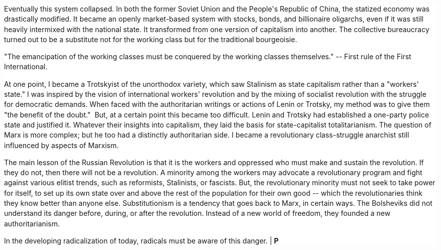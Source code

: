 Eventually this system collapsed. In both the former Soviet Union and the People's Republic of China, the statized economy was drastically modified. It became an openly market-based system with stocks, bonds, and billionaire oligarchs, even if it was still heavily intermixed with the national state. It transformed from one version of capitalism into another. The collective bureaucracy turned out to be a substitute not for the working class but for the traditional bourgeoisie.

"The emancipation of the working classes must be conquered by the working classes themselves." -- First rule of the First International.

At one point, I became a Trotskyist of the unorthodox variety, which saw Stalinism as state capitalism rather than a "workers' state." I was inspired by the vision of international workers' revolution and by the mixing of socialist revolution with the struggle for democratic demands. When faced with the authoritarian writings or actions of Lenin or Trotsky, my method was to give them "the benefit of the doubt."  But, at a certain point this became too difficult. Lenin and Trotsky had established a one-party police state and justified it. Whatever their insights into capitalism, they laid the basis for state-capitalist totalitarianism. The question of Marx is more complex; but he too had a distinctly authoritarian side. I became a revolutionary class-struggle anarchist still influenced by aspects of Marxism. 

The main lesson of the Russian Revolution is that it is the workers and oppressed who must make and sustain the revolution. If they do not, then there will not be a revolution. A minority among the workers may advocate a revolutionary program and fight against various elitist trends, such as reformists, Stalinists, or fascists. But, the revolutionary minority must not seek to take power for itself, to set up its own state over and above the rest of the population for their own good -- which the revolutionaries think they know better than anyone else. Substitutionism is a tendency that goes back to Marx, in certain ways. The Bolsheviks did not understand its danger before, during, or after the revolution. Instead of a new world of freedom, they founded a new authoritarianism. 

In the developing radicalization of today, radicals must be aware of this danger. | **P**

[^1]: Wayne Price, *The Abolition of the State: Anarchist & Marxist Perspectives* (Bloomington: AuthorHouse, 2007). This summary of the Russian Revolution and the Civil War is extremely condensed and controversial, for more information please see my book, *The Abolition of the State: Anarchist & Marxist Perspectives*.
